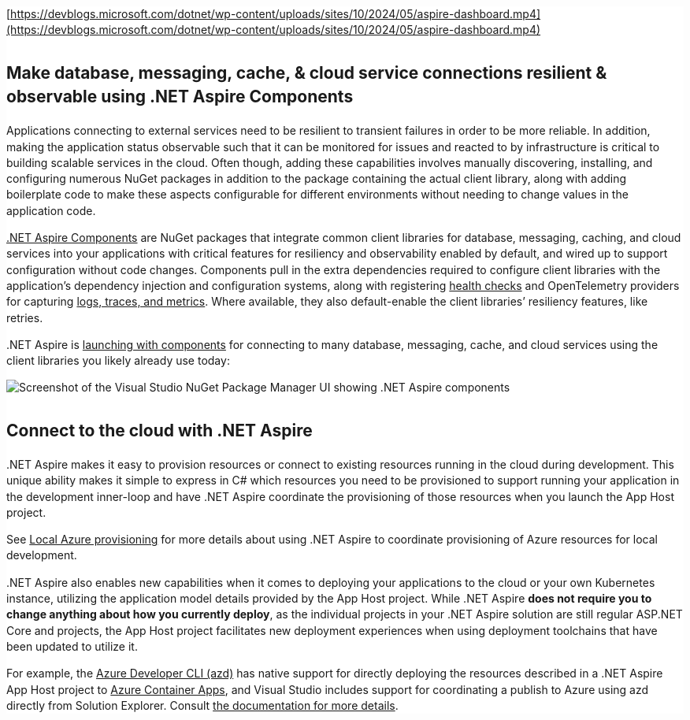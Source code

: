 [https://devblogs.microsoft.com/dotnet/wp-content/uploads/sites/10/2024/05/aspire-dashboard.mp4](https://devblogs.microsoft.com/dotnet/wp-content/uploads/sites/10/2024/05/aspire-dashboard.mp4)

## Make database, messaging, cache, & cloud service connections resilient & observable using .NET Aspire Components

Applications connecting to external services need to be resilient to transient failures in order to be more reliable. In addition, making the application status observable such that it can be monitored for issues and reacted to by infrastructure is critical to building scalable services in the cloud. Often though, adding these capabilities involves manually discovering, installing, and configuring numerous NuGet packages in addition to the package containing the actual client library, along with adding boilerplate code to make these aspects configurable for different environments without needing to change values in the application code.

[.NET Aspire Components](https://learn.microsoft.com/dotnet/aspire/fundamentals/components-overview) are NuGet packages that integrate common client libraries for database, messaging, caching, and cloud services into your applications with critical features for resiliency and observability enabled by default, and wired up to support configuration without code changes. Components pull in the extra dependencies required to configure client libraries with the application’s dependency injection and configuration systems, along with registering [health checks](https://learn.microsoft.com/dotnet/aspire/fundamentals/health-checks) and OpenTelemetry providers for capturing [logs, traces, and metrics](https://learn.microsoft.com/dotnet/aspire/fundamentals/telemetry). Where available, they also default-enable the client libraries’ resiliency features, like retries.

.NET Aspire is [launching with components](https://learn.microsoft.com/dotnet/aspire/fundamentals/components-overview#available-components) for connecting to many database, messaging, cache, and cloud services using the client libraries you likely already use today:

![Screenshot of the Visual Studio NuGet Package Manager UI showing .NET Aspire components](./vs-nuget-aspire-components.png)

## Connect to the cloud with .NET Aspire

.NET Aspire makes it easy to provision resources or connect to existing resources running in the cloud during development. This unique ability makes it simple to express in C# which resources you need to be provisioned to support running your application in the development inner-loop and have .NET Aspire coordinate the provisioning of those resources when you launch the App Host project.

See [Local Azure provisioning](https://learn.microsoft.com/dotnet/aspire/deployment/azure/local-provisioning) for more details about using .NET Aspire to coordinate provisioning of Azure resources for local development.

.NET Aspire also enables new capabilities when it comes to deploying your applications to the cloud or your own Kubernetes instance, utilizing the application model details provided by the App Host project. While .NET Aspire **does not require you to change anything about how you currently deploy**, as the individual projects in your .NET Aspire solution are still regular ASP.NET Core and projects, the App Host project facilitates new deployment experiences when using deployment toolchains that have been updated to utilize it.

For example, the [Azure Developer CLI (azd)](https://learn.microsoft.com/azure/developer/azure-developer-cli/) has native support for directly deploying the resources described in a .NET Aspire App Host project to [Azure Container Apps](https://learn.microsoft.com/azure/container-apps/), and Visual Studio includes support for coordinating a publish to Azure using azd directly from Solution Explorer. Consult [the documentation for more details](https://learn.microsoft.com/dotnet/aspire/deployment/overview#deploy-to-azure).
